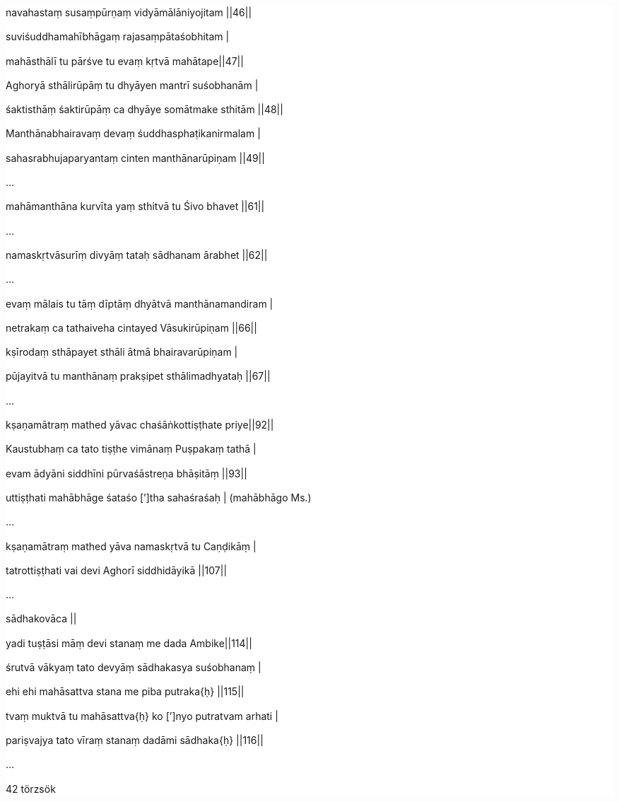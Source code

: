 navahastaṃ susaṃpūrṇaṃ vidyāmālāniyojitam ||46|| 

suviśuddhamahībhāgaṃ rajasaṃpātaśobhitam | 

mahāsthālī tu pārśve tu evaṃ kṛtvā mahātape||47|| 

Aghoryā sthālirūpāṃ tu dhyāyen mantrī suśobhanām | 

śaktisthāṃ śaktirūpāṃ ca dhyāye somātmake sthitām ||48|| 

Manthānabhairavaṃ devaṃ śuddhasphaṭikanirmalam | 

sahasrabhujaparyantaṃ cinten manthānarūpiṇam ||49|| 

… 

mahāmanthāna kurvīta yaṃ sthitvā tu Śivo bhavet ||61|| 

… 

namaskṛtvāsurīṃ divyāṃ tataḥ sādhanam ārabhet ||62|| 

… 

evaṃ mālais tu tāṃ dīptāṃ dhyātvā manthānamandiram | 

netrakaṃ ca tathaiveha cintayed Vāsukirūpiṇam ||66|| 

kṣīrodaṃ sthāpayet sthāli ātmā bhairavarūpiṇam | 

pūjayitvā tu manthānaṃ prakṣipet sthālimadhyataḥ ||67|| 

… 

kṣaṇamātraṃ mathed yāvac chaśāṅkottiṣṭhate priye||92|| 

Kaustubhaṃ ca tato tiṣṭhe vimānaṃ Puṣpakaṃ tathā | 

evam ādyāni siddhīni pūrvaśāstreṇa bhāṣitāṃ ||93|| 

uttiṣṭhati mahābhāge śataśo [’]tha sahaśraśaḥ | (mahābhāgo Ms.) 

… 

kṣaṇamātraṃ mathed yāva namaskṛtvā tu Caṇḍikāṃ | 

tatrottiṣṭhati vai devi Aghorī siddhidāyikā ||107|| 

… 

sādhakovāca || 

yadi tuṣṭāsi māṃ devi stanaṃ me dada Ambike||114|| 

śrutvā vākyaṃ tato devyāṃ sādhakasya suśobhanaṃ | 

ehi ehi mahāsattva stana me piba putraka{ḥ} ||115|| 

tvaṃ muktvā tu mahāsattva{ḥ} ko [’]nyo putratvam arhati | 

pariṣvajya tato vīraṃ stanaṃ dadāmi sādhaka{ḥ} ||116|| 

… 
 

42 törzsök 
